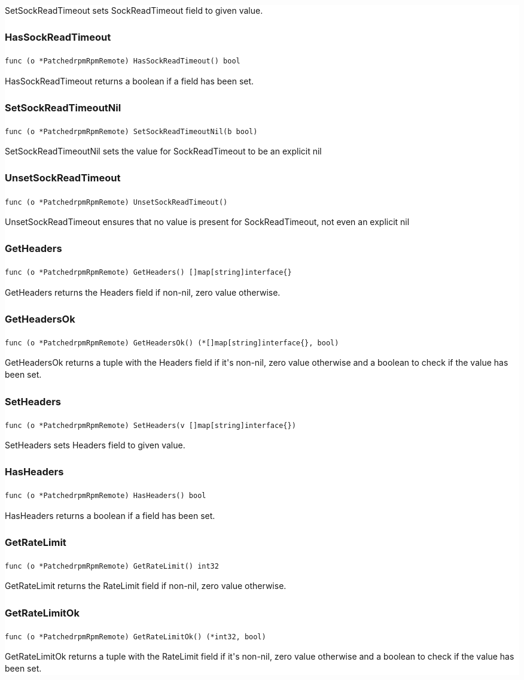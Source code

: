 SetSockReadTimeout sets SockReadTimeout field to given value.

### HasSockReadTimeout

`func (o *PatchedrpmRpmRemote) HasSockReadTimeout() bool`

HasSockReadTimeout returns a boolean if a field has been set.

### SetSockReadTimeoutNil

`func (o *PatchedrpmRpmRemote) SetSockReadTimeoutNil(b bool)`

 SetSockReadTimeoutNil sets the value for SockReadTimeout to be an explicit nil

### UnsetSockReadTimeout
`func (o *PatchedrpmRpmRemote) UnsetSockReadTimeout()`

UnsetSockReadTimeout ensures that no value is present for SockReadTimeout, not even an explicit nil
### GetHeaders

`func (o *PatchedrpmRpmRemote) GetHeaders() []map[string]interface{}`

GetHeaders returns the Headers field if non-nil, zero value otherwise.

### GetHeadersOk

`func (o *PatchedrpmRpmRemote) GetHeadersOk() (*[]map[string]interface{}, bool)`

GetHeadersOk returns a tuple with the Headers field if it's non-nil, zero value otherwise
and a boolean to check if the value has been set.

### SetHeaders

`func (o *PatchedrpmRpmRemote) SetHeaders(v []map[string]interface{})`

SetHeaders sets Headers field to given value.

### HasHeaders

`func (o *PatchedrpmRpmRemote) HasHeaders() bool`

HasHeaders returns a boolean if a field has been set.

### GetRateLimit

`func (o *PatchedrpmRpmRemote) GetRateLimit() int32`

GetRateLimit returns the RateLimit field if non-nil, zero value otherwise.

### GetRateLimitOk

`func (o *PatchedrpmRpmRemote) GetRateLimitOk() (*int32, bool)`

GetRateLimitOk returns a tuple with the RateLimit field if it's non-nil, zero value otherwise
and a boolean to check if the value has been set.
